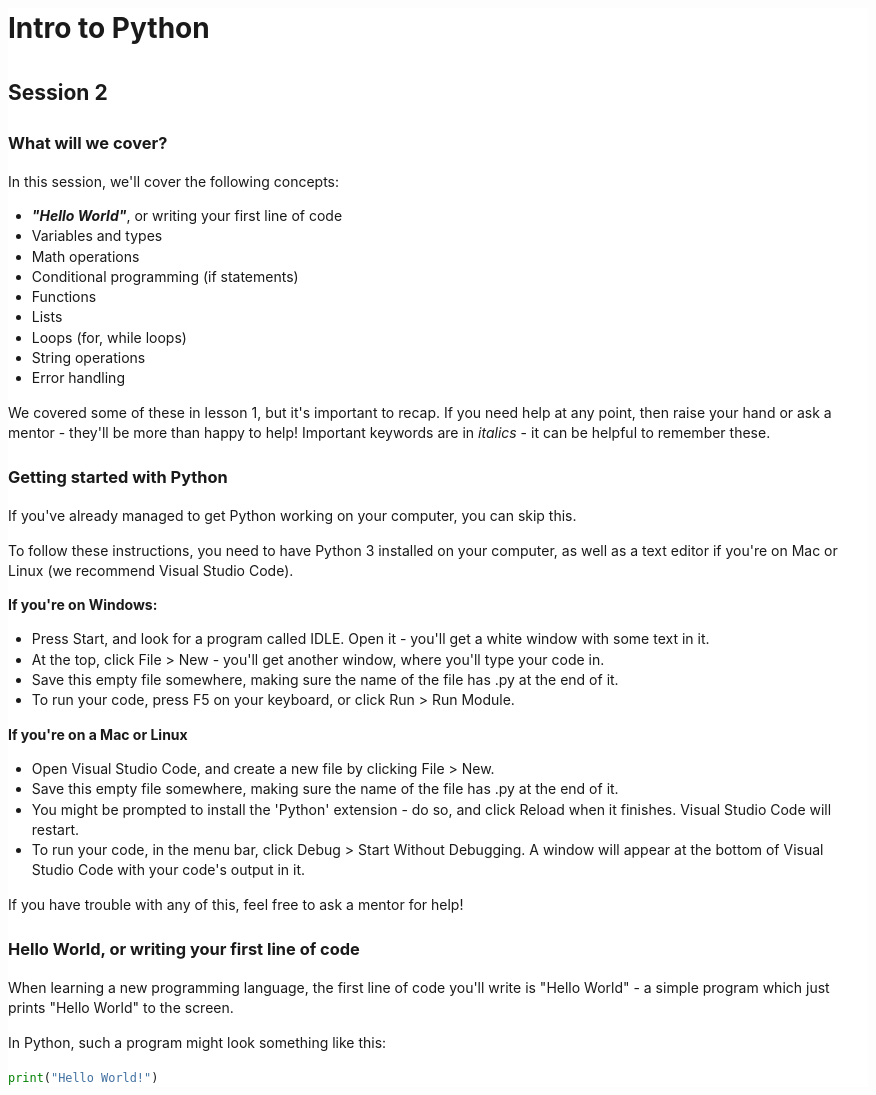 # Intro to Python
## Session 2

### What will we cover?
In this session, we'll cover the following concepts:

- _**"Hello World"**_, or writing your first line of code
- Variables and types
- Math operations
- Conditional programming (if statements)
- Functions
- Lists
- Loops (for, while loops)
- String operations
- Error handling

We covered some of these in lesson 1, but it's important to recap.
If you need help at any point, then raise your hand or ask a mentor - they'll be more than happy to help!
Important keywords are in _italics_ - it can be helpful to remember these.

### Getting started with Python
If you've already managed to get Python working on your computer, you can skip this.

To follow these instructions, you need to have Python 3 installed on your computer, as well as a text editor if you're on Mac or Linux (we recommend Visual Studio Code).

**If you're on Windows:**
- Press Start, and look for a program called IDLE. Open it - you'll get a white window with some text in it.
- At the top, click File > New - you'll get another window, where you'll type your code in.
- Save this empty file somewhere, making sure the name of the file has .py at the end of it.
- To run your code, press F5 on your keyboard, or click Run > Run Module.

**If you're on a Mac or Linux**
- Open Visual Studio Code, and create a new file by clicking File > New.
- Save this empty file somewhere, making sure the name of the file has .py at the end of it.
- You might be prompted to install the 'Python' extension - do so, and click Reload when it finishes. Visual Studio Code will restart.
- To run your code, in the menu bar, click Debug > Start Without Debugging. A window will appear at the bottom of Visual Studio Code with your code's output in it.

If you have trouble with any of this, feel free to ask a mentor for help!

### Hello World, or writing your first line of code

When learning a new programming language, the first line of code you'll write is "Hello World" - a simple program which just prints "Hello World" to the screen.

In Python, such a program might look something like this:

```python
print("Hello World!")
```
